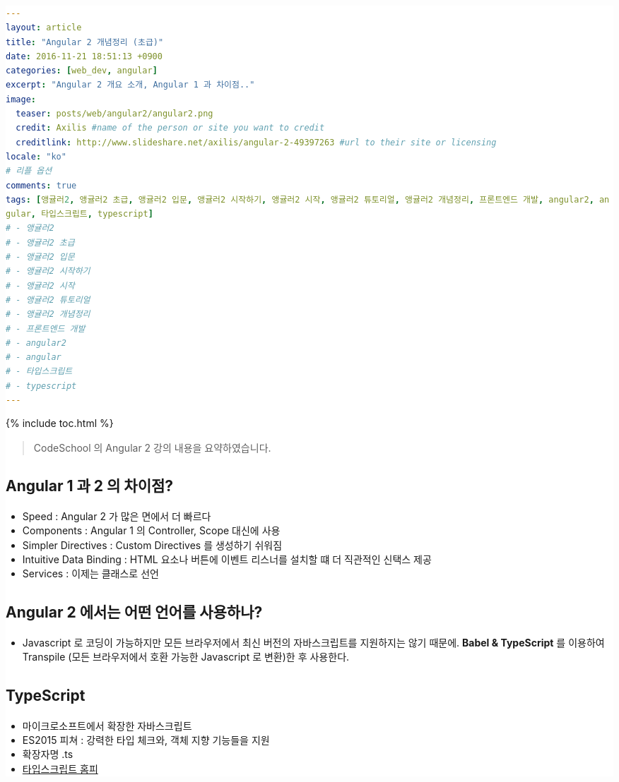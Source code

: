 ```yaml
---
layout: article
title: "Angular 2 개념정리 (초급)"
date: 2016-11-21 18:51:13 +0900
categories: [web_dev, angular]
excerpt: "Angular 2 개요 소개, Angular 1 과 차이점.."
image:
  teaser: posts/web/angular2/angular2.png
  credit: Axilis #name of the person or site you want to credit
  creditlink: http://www.slideshare.net/axilis/angular-2-49397263 #url to their site or licensing
locale: "ko"
# 리플 옵션
comments: true
tags: [앵귤러2, 앵귤러2 초급, 앵귤러2 입문, 앵귤러2 시작하기, 앵귤러2 시작, 앵귤러2 튜토리얼, 앵귤러2 개념정리, 프론트엔드 개발, angular2, angular, 타입스크립트, typescript]
# - 앵귤러2
# - 앵귤러2 초급
# - 앵귤러2 입문
# - 앵귤러2 시작하기
# - 앵귤러2 시작
# - 앵귤러2 튜토리얼
# - 앵귤러2 개념정리
# - 프론트엔드 개발
# - angular2
# - angular
# - 타입스크립트
# - typescript
---
```

{% include toc.html %}

> CodeSchool 의 Angular 2 강의 내용을 요약하였습니다.

## Angular 1 과 2 의 차이점?
- Speed : Angular 2 가 많은 면에서 더 빠르다
- Components : Angular 1 의 Controller, Scope 대신에 사용
- Simpler Directives : Custom Directives 를 생성하기 쉬워짐
- Intuitive Data Binding : HTML 요소나 버튼에 이벤트 리스너를 설치할 떄 더 직관적인 신택스 제공
- Services : 이제는 클래스로 선언

## Angular 2 에서는 어떤 언어를 사용하나?
- Javascript 로 코딩이 가능하지만 모든 브라우저에서 최신 버전의 자바스크립트를 지원하지는 않기 때문에. **Babel & TypeScript** 를 이용하여 Transpile (모든 브라우저에서 호환 가능한 Javascript 로 변환)한 후 사용한다.

## TypeScript
- 마이크로소프트에서 확장한 자바스크립트
- ES2015 피쳐 : 강력한 타입 체크와, 객체 지향 기능들을 지원
- 확장자명 .ts
- [타입스크립트 홈피](http://www.typescriptlang.org/)
